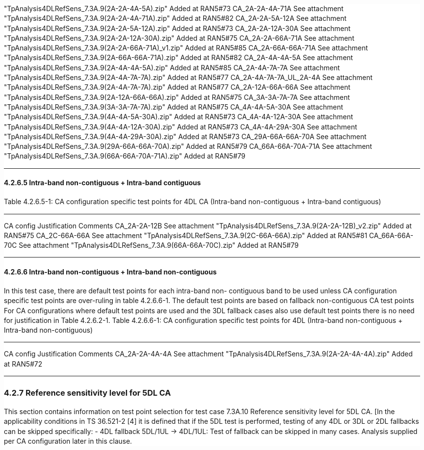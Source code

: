 "TpAnalysis4DLRefSens_7.3A.9(2A-2A-4A-5A).zip" Added at RAN5#73
CA_2A-2A-4A-71A See attachment "TpAnalysis4DLRefSens_7.3A.9(2A-2A-4A-71A).zip"
Added at RAN5#82 CA_2A-2A-5A-12A See attachment
"TpAnalysis4DLRefSens_7.3A.9(2A-2A-5A-12A).zip" Added at RAN5#73
CA_2A-2A-12A-30A See attachment
"TpAnalysis4DLRefSens_7.3A.9(2A-2A-12A-30A).zip" Added at RAN5#75
CA_2A-2A-66A-71A See attachment
"TpAnalysis4DLRefSens_7.3A.9(2A-2A-66A-71A)_v1.zip" Added at RAN5#85
CA_2A-66A-66A-71A See attachment
"TpAnalysis4DLRefSens_7.3A.9(2A-66A-66A-71A).zip" Added at RAN5#82
CA_2A-4A-4A-5A See attachment "TpAnalysis4DLRefSens_7.3A.9(2A-4A-4A-5A).zip"
Added at RAN5#85 CA_2A-4A-7A-7A See attachment
"TpAnalysis4DLRefSens_7.3A.9(2A-4A-7A-7A).zip" Added at RAN5#77
CA_2A-4A-7A-7A_UL_2A-4A See attachment
"TpAnalysis4DLRefSens_7.3A.9(2A-4A-7A-7A).zip" Added at RAN5#77
CA_2A-12A-66A-66A See attachment
"TpAnalysis4DLRefSens_7.3A.9(2A-12A-66A-66A).zip" Added at RAN5#75
CA_3A-3A-7A-7A See attachment "TpAnalysis4DLRefSens_7.3A.9(3A-3A-7A-7A).zip"
Added at RAN5#75 CA_4A-4A-5A-30A See attachment
"TpAnalysis4DLRefSens_7.3A.9(4A-4A-5A-30A).zip" Added at RAN5#73
CA_4A-4A-12A-30A See attachment
"TpAnalysis4DLRefSens_7.3A.9(4A-4A-12A-30A).zip" Added at RAN5#73
CA_4A-4A-29A-30A See attachment
"TpAnalysis4DLRefSens_7.3A.9(4A-4A-29A-30A).zip" Added at RAN5#73
CA_29A-66A-66A-70A See attachment
"TpAnalysis4DLRefSens_7.3A.9(29A-66A-66A-70A).zip" Added at RAN5#79
CA_66A-66A-70A-71A See attachment
"TpAnalysis4DLRefSens_7.3A.9(66A-66A-70A-71A).zip" Added at RAN5#79
* * *
#### 4.2.6.5 Intra-band non-contiguous + Intra-band contiguous
Table 4.2.6.5-1: CA configuration specific test points for 4DL CA (Intra-band
non-contiguous + Intra-band contiguous)
* * *
CA config Justification Comments CA_2A-2A-12B See attachment
"TpAnalysis4DLRefSens_7.3A.9(2A-2A-12B)_v2.zip" Added at RAN5#75 CA_2C-66A-66A
See attachment "TpAnalysis4DLRefSens_7.3A.9(2C-66A-66A).zip" Added at RAN5#81
CA_66A-66A-70C See attachment "TpAnalysis4DLRefSens_7.3A.9(66A-66A-70C).zip"
Added at RAN5#79
* * *
#### 4.2.6.6 Intra-band non-contiguous + Intra-band non-contiguous
In this test case, there are default test points for each intra-band non-
contiguous band to be used unless CA configuration specific test points are
over-ruling in table 4.2.6.6-1. The default test points are based on fallback
non-contiguous CA test points For CA configurations where default test points
are used and the 3DL fallback cases also use default test points there is no
need for justification in Table 4.2.6.2-1.
Table 4.2.6.6-1: CA configuration specific test points for 4DL (Intra-band
non-contiguous + Intra-band non-contiguous)
* * *
CA config Justification Comments CA_2A-2A-4A-4A See attachment
"TpAnalysis4DLRefSens_7.3A.9(2A-2A-4A-4A).zip" Added at RAN5#72
* * *
### 4.2.7 Reference sensitivity level for 5DL CA
This section contains information on test point selection for test case
7.3A.10 Reference sensitivity level for 5DL CA.
[In the applicability conditions in TS 36.521-2 [4] it is defined that if the
5DL test is performed, testing of any 4DL or 3DL or 2DL fallbacks can be
skipped specifically:
\- 4DL fallback 5DL/1UL -> 4DL/1UL: Test of fallback can be skipped in many
cases. Analysis supplied per CA configuration later in this clause.
